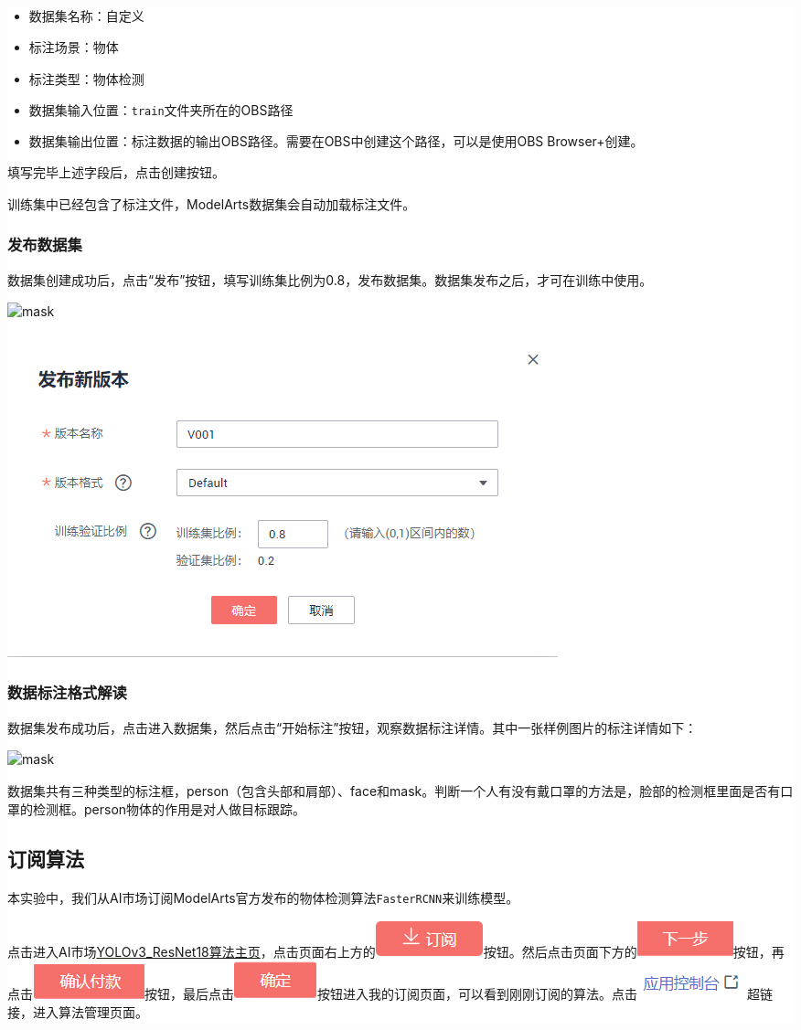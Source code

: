 - 数据集名称：自定义

- 标注场景：物体

- 标注类型：物体检测

- 数据集输入位置：`train`文件夹所在的OBS路径

- 数据集输出位置：标注数据的输出OBS路径。需要在OBS中创建这个路径，可以是使用OBS Browser+创建。

填写完毕上述字段后，点击创建按钮。

训练集中已经包含了标注文件，ModelArts数据集会自动加载标注文件。

### 发布数据集

数据集创建成功后，点击“发布”按钮，填写训练集比例为0.8，发布数据集。数据集发布之后，才可在训练中使用。

![mask](./img/发布.png)

![create_dataset](./img/发布数据集2.png)

### 数据标注格式解读

数据集发布成功后，点击进入数据集，然后点击“开始标注”按钮，观察数据标注详情。其中一张样例图片的标注详情如下：

![mask](./img/标注格式.png)

数据集共有三种类型的标注框，person（包含头部和肩部）、face和mask。判断一个人有没有戴口罩的方法是，脸部的检测框里面是否有口罩的检测框。person物体的作用是对人做目标跟踪。

## 订阅算法

本实验中，我们从AI市场订阅ModelArts官方发布的物体检测算法`FasterRCNN`来训练模型。

点击进入AI市场[YOLOv3_ResNet18算法主页](https://console.huaweicloud.com/modelarts/?locale=zh-cn&region=cn-north-4#/aiMarket/aiMarketModelDetail/overview?modelId=948196c8-3e7a-4729-850b-069101d6e95c&type=algo)，点击页面右上方的![food](./img/订阅.png)按钮。然后点击页面下方的![food](./img/下一步.png)按钮，再点击![food](./img/确认付款.png)按钮，最后点击![food](./img/确定.png)按钮进入我的订阅页面，可以看到刚刚订阅的算法。点击![food](./img/应用控制台.png)超链接，进入算法管理页面。
